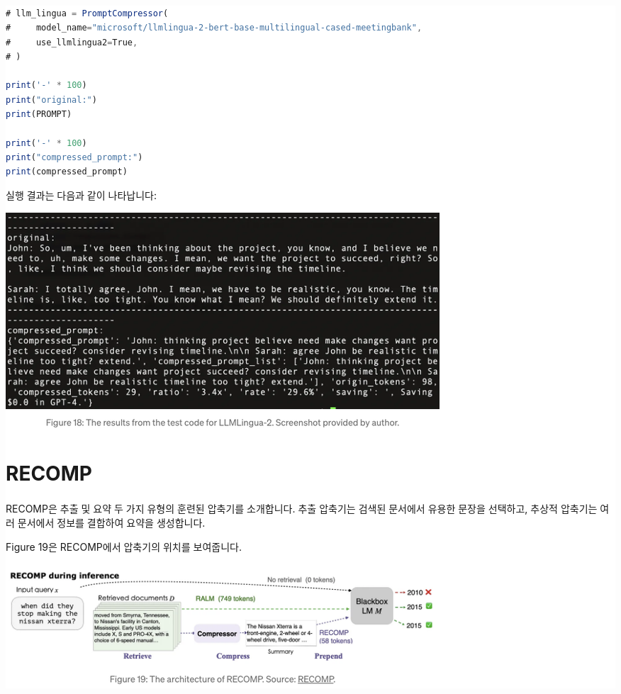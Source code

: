 ```js
# llm_lingua = PromptCompressor(
#     model_name="microsoft/llmlingua-2-bert-base-multilingual-cased-meetingbank",
#     use_llmlingua2=True,
# )

print('-' * 100)
print("original:")
print(PROMPT)

print('-' * 100)
print("compressed_prompt:")
print(compressed_prompt)
```

실행 결과는 다음과 같이 나타납니다:

<div class="content-ad"></div>


![이미지](/assets/img/2024-06-23-AdvancedRAG09PromptCompression_24.png)

# RECOMP

RECOMP은 추출 및 요약 두 가지 유형의 훈련된 압축기를 소개합니다. 추출 압축기는 검색된 문서에서 유용한 문장을 선택하고, 추상적 압축기는 여러 문서에서 정보를 결합하여 요약을 생성합니다.

Figure 19은 RECOMP에서 압축기의 위치를 보여줍니다.


<div class="content-ad"></div>


<img src="/assets/img/2024-06-23-AdvancedRAG09PromptCompression_25.png" />
